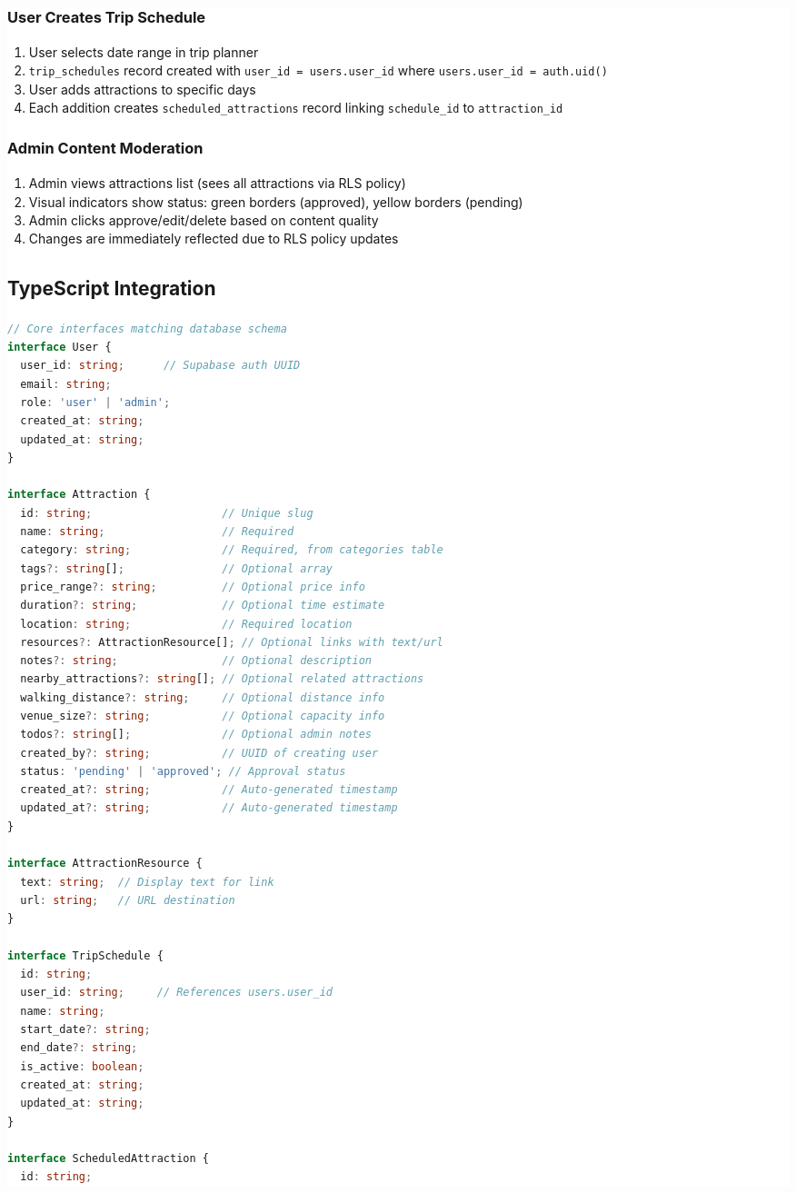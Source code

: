 ### User Creates Trip Schedule
1. User selects date range in trip planner
2. `trip_schedules` record created with `user_id = users.user_id` where `users.user_id = auth.uid()`
3. User adds attractions to specific days
4. Each addition creates `scheduled_attractions` record linking `schedule_id` to `attraction_id`

### Admin Content Moderation
1. Admin views attractions list (sees all attractions via RLS policy)
2. Visual indicators show status: green borders (approved), yellow borders (pending)
3. Admin clicks approve/edit/delete based on content quality
4. Changes are immediately reflected due to RLS policy updates

## TypeScript Integration

```typescript
// Core interfaces matching database schema
interface User {
  user_id: string;      // Supabase auth UUID
  email: string;
  role: 'user' | 'admin';
  created_at: string;
  updated_at: string;
}

interface Attraction {
  id: string;                    // Unique slug
  name: string;                  // Required
  category: string;              // Required, from categories table
  tags?: string[];               // Optional array
  price_range?: string;          // Optional price info
  duration?: string;             // Optional time estimate
  location: string;              // Required location
  resources?: AttractionResource[]; // Optional links with text/url
  notes?: string;                // Optional description
  nearby_attractions?: string[]; // Optional related attractions
  walking_distance?: string;     // Optional distance info
  venue_size?: string;           // Optional capacity info
  todos?: string[];              // Optional admin notes
  created_by?: string;           // UUID of creating user
  status: 'pending' | 'approved'; // Approval status
  created_at?: string;           // Auto-generated timestamp
  updated_at?: string;           // Auto-generated timestamp
}

interface AttractionResource {
  text: string;  // Display text for link
  url: string;   // URL destination
}

interface TripSchedule {
  id: string;
  user_id: string;     // References users.user_id
  name: string;
  start_date?: string;
  end_date?: string;
  is_active: boolean;
  created_at: string;
  updated_at: string;
}

interface ScheduledAttraction {
  id: string;
```